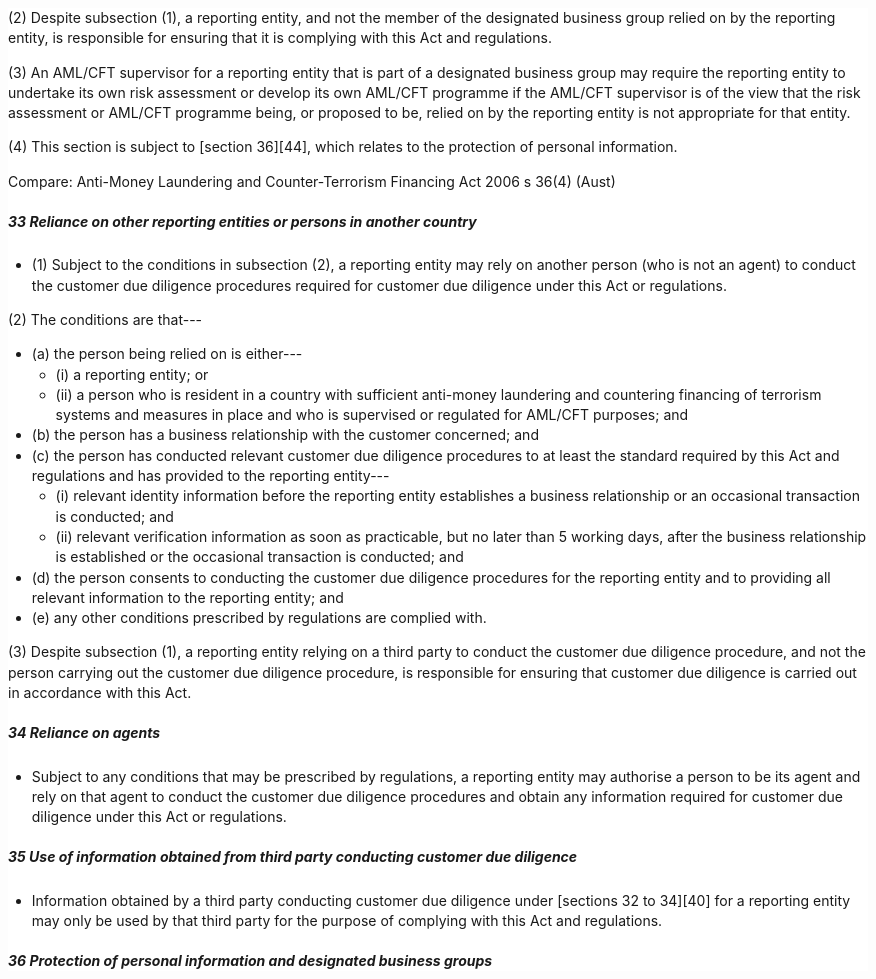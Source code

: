 (2) Despite subsection (1), a reporting entity, and not the member of the designated business group relied on by the reporting entity, is responsible for ensuring that it is complying with this Act and regulations.

(3) An AML/CFT supervisor for a reporting entity that is part of a designated business group may require the reporting entity to undertake its own risk assessment or develop its own AML/CFT programme if the AML/CFT supervisor is of the view that the risk assessment or AML/CFT programme being, or proposed to be, relied on by the reporting entity is not appropriate for that entity.

(4) This section is subject to [section 36][44], which relates to the protection of personal information.

Compare: Anti-Money Laundering and Counter-Terrorism Financing Act 2006 s 36(4) (Aust)

##### 33 Reliance on other reporting entities or persons in another country

* (1) Subject to the conditions in subsection (2), a reporting entity may rely on another person (who is not an agent) to conduct the customer due diligence procedures required for customer due diligence under this Act or regulations.

(2) The conditions are that---
  * (a) the person being relied on is either---
    * (i) a reporting entity; or
    * (ii) a person who is resident in a country with sufficient anti-money laundering and countering financing of terrorism systems and measures in place and who is supervised or regulated for AML/CFT purposes; and
  * (b) the person has a business relationship with the customer concerned; and
  * (c) the person has conducted relevant customer due diligence procedures to at least the standard required by this Act and regulations and has provided to the reporting entity---
    * (i) relevant identity information before the reporting entity establishes a business relationship or an occasional transaction is conducted; and
    * (ii) relevant verification information as soon as practicable, but no later than 5 working days, after the business relationship is established or the occasional transaction is conducted; and
  * (d) the person consents to conducting the customer due diligence procedures for the reporting entity and to providing all relevant information to the reporting entity; and
  * (e) any other conditions prescribed by regulations are complied with.

(3) Despite subsection (1), a reporting entity relying on a third party to conduct the customer due diligence procedure, and not the person carrying out the customer due diligence procedure, is responsible for ensuring that customer due diligence is carried out in accordance with this Act.

##### 34 Reliance on agents

* Subject to any conditions that may be prescribed by regulations, a reporting entity may authorise a person to be its agent and rely on that agent to conduct the customer due diligence procedures and obtain any information required for customer due diligence under this Act or regulations.

##### 35 Use of information obtained from third party conducting customer due diligence

* Information obtained by a third party conducting customer due diligence under [sections 32 to 34][40] for a reporting entity may only be used by that third party for the purpose of complying with this Act and regulations.

##### 36 Protection of personal information and designated business groups
